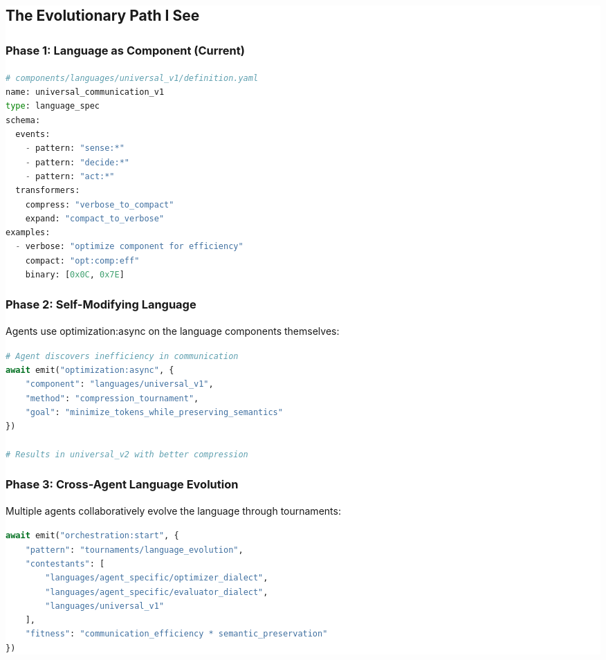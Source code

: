 ## The Evolutionary Path I See

### Phase 1: Language as Component (Current)

```python
# components/languages/universal_v1/definition.yaml
name: universal_communication_v1
type: language_spec
schema:
  events:
    - pattern: "sense:*"
    - pattern: "decide:*"
    - pattern: "act:*"
  transformers:
    compress: "verbose_to_compact"
    expand: "compact_to_verbose"
examples:
  - verbose: "optimize component for efficiency"
    compact: "opt:comp:eff"
    binary: [0x0C, 0x7E]
```

### Phase 2: Self-Modifying Language

Agents use optimization:async on the language components themselves:

```python
# Agent discovers inefficiency in communication
await emit("optimization:async", {
    "component": "languages/universal_v1",
    "method": "compression_tournament",
    "goal": "minimize_tokens_while_preserving_semantics"
})

# Results in universal_v2 with better compression
```

### Phase 3: Cross-Agent Language Evolution

Multiple agents collaboratively evolve the language through tournaments:

```python
await emit("orchestration:start", {
    "pattern": "tournaments/language_evolution",
    "contestants": [
        "languages/agent_specific/optimizer_dialect",
        "languages/agent_specific/evaluator_dialect",
        "languages/universal_v1"
    ],
    "fitness": "communication_efficiency * semantic_preservation"
})
```
